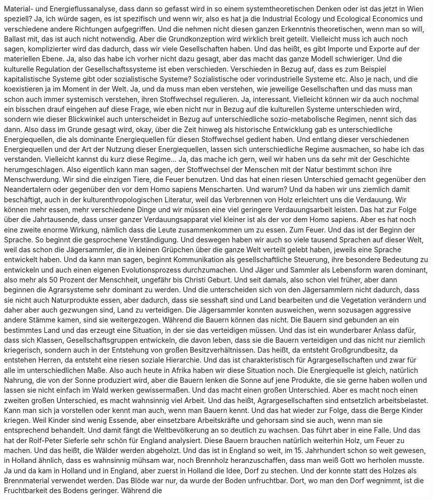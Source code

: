 Material- und Energieflussanalyse, dass dann so gefasst wird in so einem systemtheoretischen Denken oder ist das jetzt in Wien speziell? Ja, ich würde sagen, es ist spezifisch und wenn wir, also es hat ja die Industrial Ecology und Ecological Economics und verschiedene andere Richtungen aufgegriffen. Und die nehmen nicht diesen ganzen Erkenntnis theoretischen, wenn man so will, Ballast mit, das ist auch nicht notwendig. Aber die Grundkonzeption wird wirklich breit geteilt. Vielleicht muss ich auch noch sagen, komplizierter wird das dadurch, dass wir viele Gesellschaften haben. Und das heißt, es gibt Importe und Exporte auf der materiellen Ebene. Ja, also das habe ich vorher nicht dazu gesagt, aber das macht das ganze Modell schwieriger. Und die kulturelle Regulation der Gesellschaftssysteme ist eben verschieden. Verschieden in Bezug auf, dass es zum Beispiel kapitalistische Systeme gibt oder sozialistische Systeme? Sozialistische oder vorindustrielle Systeme etc. Also je nach, und die koexistieren ja im Moment in der Welt. Ja, und da muss man eben verstehen, wie jeweilige Gesellschaften und das muss man schon auch immer systemisch verstehen, ihren Stoffwechsel regulieren. Ja, interessant. Vielleicht können wir da auch nochmal ein bisschen drauf eingehen auf diese Frage, wie eben nicht nur in Bezug auf die kulturellen Systeme unterschieden wird, sondern wie dieser Blickwinkel auch unterscheidet in Bezug auf unterschiedliche sozio-metabolische Regimen, nennt sich das dann. Also dass im Grunde gesagt wird, okay, über die Zeit hinweg als historische Entwicklung gab es unterschiedliche Energiequellen, die als dominante Energiequellen für diesen Stoffwechsel gedient haben. Und entlang dieser verschiedenen Energiequellen und der Art der Nutzung dieser Energiequellen, lassen sich unterschiedliche Regime ausmachen, so habe ich das verstanden. Vielleicht kannst du kurz diese Regime... Ja, das mache ich gern, weil wir haben uns da sehr mit der Geschichte herumgeschlagen. Also eigentlich kann man sagen, der Stoffwechsel der Menschen mit der Natur bestimmt schon ihre Menschwerdung. Wir sind die einzigen Tiere, die Feuer benutzen. Und das hat einen riesen Unterschied gemacht gegenüber den Neandertalern oder gegenüber den vor dem Homo sapiens Menscharten. Und warum? Und da haben wir uns ziemlich damit beschäftigt, auch in der kulturenthropologischen Literatur, weil das Verbrennen von Holz erleichtert uns die Verdauung. Wir können mehr essen, mehr verschiedene Dinge und wir müssen eine viel geringere Verdauungsarbeit leisten. Das hat zur Folge über die Jahrtausende, dass unser ganzer Verdauungsapparat viel kleiner ist als der vor dem Homo sapiens. Aber es hat noch eine zweite enorme Wirkung, nämlich dass die Leute zusammenkommen um zu essen. Zum Feuer. Und das ist der Beginn der Sprache. So beginnt die gesprochene Verständigung. Und deswegen haben wir auch so viele tausend Sprachen auf dieser Welt, weil das schon die Jägersammler, die in kleinen Grüpchen über die ganze Welt verteilt gelebt haben, jeweils eine Sprache entwickelt haben. Und da kann man sagen, beginnt Kommunikation als gesellschaftliche Steuerung, ihre besondere Bedeutung zu entwickeln und auch einen eigenen Evolutionsprozess durchzumachen. Und Jäger und Sammler als Lebensform waren dominant, also mehr als 50 Prozent der Menschheit, ungefähr bis Christi Geburt. Und seit damals, also schon viel früher, aber dann beginnen die Agrarsysteme sehr dominant zu werden. Und die unterscheiden sich von den Jägersammlern nicht dadurch, dass sie nicht auch Naturprodukte essen, aber dadurch, dass sie sesshaft sind und Land bearbeiten und die Vegetation verändern und daher aber auch gezwungen sind, Land zu verteidigen. Die Jägersammler konnten ausweichen, wenn sozusagen aggressive andere Stämme kamen, sind sie weitergezogen. Während die Bauern können das nicht. Die Bauern sind gebunden an ein bestimmtes Land und das erzeugt eine Situation, in der sie das verteidigen müssen. Und das ist ein wunderbarer Anlass dafür, dass sich Klassen, Gesellschaftsgruppen entwickeln, die davon leben, dass sie die Bauern verteidigen und das nicht nur ziemlich kriegerisch, sondern auch in der Entstehung von großen Besitzverhältnissen. Das heißt, da entsteht Großgrundbesitz, da entstehen Herren, da entsteht eine riesen soziale Hierarchie. Und das ist charakteristisch für Agrargesellschaften und zwar für alle im unterschiedlichen Maße. Also auch heute in Afrika haben wir diese Situation noch. Die Energiequelle ist gleich, natürlich Nahrung, die von der Sonne produziert wird, aber die Bauern lenken die Sonne auf jene Produkte, die sie gerne haben wollen und lassen sie nicht einfach im Wald werken gewissermaßen. Und das macht einen großen Unterschied. Aber es macht noch einen zweiten großen Unterschied, es macht wahnsinnig viel Arbeit. Und das heißt, Agrargesellschaften sind entsetzlich arbeitsbelastet. Kann man sich ja vorstellen oder kennt man auch, wenn man Bauern kennt. Und das hat wieder zur Folge, dass die Berge Kinder kriegen. Weil Kinder sind wenig Essende, aber einsetzbare Arbeitskräfte und gehorsam sind sie auch, wenn man sie entsprechend behandelt. Und damit fängt die Weltbevölkerung an so deutlich zu wachsen. Das führt aber in eine Falle. Und das hat der Rolf-Peter Sieferle sehr schön für England analysiert. Diese Bauern brauchen natürlich weiterhin Holz, um Feuer zu machen. Und das heißt, die Wälder werden abgeholzt. Und das ist in England so weit, im 15. Jahrhundert schon so weit gewesen, in Holland ähnlich, dass es wahnsinnig mühsam war, noch Brennholz heranzuschaffen, dass man weiß Gott wo herholen musste. Ja und da kam in Holland und in England, aber zuerst in Holland die Idee, Dorf zu stechen. Und der konnte statt des Holzes als Brennmaterial verwendet werden. Das Blöde war nur, da wurde der Boden unfruchtbar. Dort, wo man den Dorf wegnimmt, ist die Fruchtbarkeit des Bodens geringer. Während die